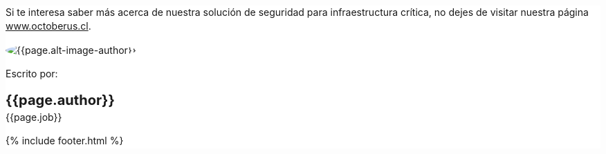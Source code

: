 
<p>
Si te interesa saber más acerca de nuestra solución de seguridad para infraestructura crítica, no dejes de visitar nuestra página <a href="https://octoberus.cl/" target="_blank">www.octoberus.cl</a>.
</p>


<div class="row container-written">
<div class="col-md-2">
</div>
<div class="col-md-3">
    <img style="border-radius:50%;" src="{{page.image-author}}" width="110%" height="auto" alt="{{page.alt-image-author}}">
</div>
<div class="col-md-7 written">
    <p>Escrito por:</p>
    <p><b style="font-size:20px">{{page.author}}</b>
    <br>{{page.job}}</p>
</div>
</div>

 
{% include footer.html %}